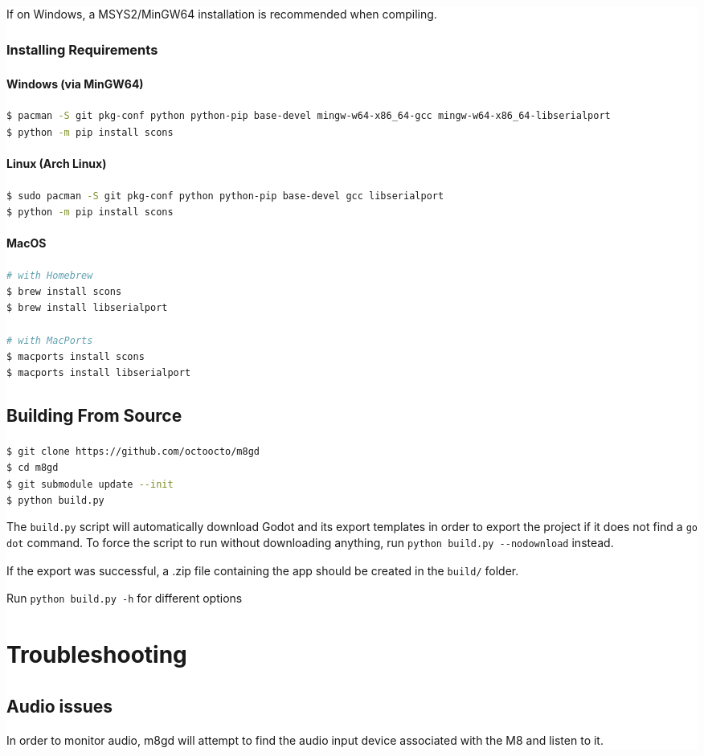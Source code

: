 If on Windows, a MSYS2/MinGW64 installation is recommended when compiling.

### Installing Requirements

#### Windows (via MinGW64)

```bash
$ pacman -S git pkg-conf python python-pip base-devel mingw-w64-x86_64-gcc mingw-w64-x86_64-libserialport
$ python -m pip install scons
```

#### Linux (Arch Linux)

```bash
$ sudo pacman -S git pkg-conf python python-pip base-devel gcc libserialport
$ python -m pip install scons
```

#### MacOS

```bash
# with Homebrew
$ brew install scons
$ brew install libserialport

# with MacPorts
$ macports install scons
$ macports install libserialport
```

## Building From Source

```bash
$ git clone https://github.com/octoocto/m8gd
$ cd m8gd
$ git submodule update --init
$ python build.py
```

The `build.py` script will automatically download Godot and its export templates in order to export the project if it does not find a `godot` command. To force the script to run without downloading anything, run `python build.py --nodownload` instead.

If the export was successful, a .zip file containing the app should be created in the `build/` folder.

Run `python build.py -h` for different options

# Troubleshooting

## Audio issues

In order to monitor audio, m8gd will attempt to find the audio input device associated with the M8 and listen to it.
